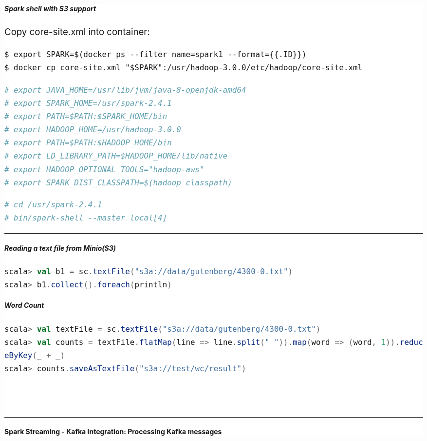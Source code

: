 ##### Spark shell with S3 support
<span style="font-size:14pt">
  
Copy core-site.xml into container:
```
$ export SPARK=$(docker ps --filter name=spark1 --format={{.ID}})
$ docker cp core-site.xml "$SPARK":/usr/hadoop-3.0.0/etc/hadoop/core-site.xml
```

```bash
# export JAVA_HOME=/usr/lib/jvm/java-8-openjdk-amd64
# export SPARK_HOME=/usr/spark-2.4.1
# export PATH=$PATH:$SPARK_HOME/bin
# export HADOOP_HOME=/usr/hadoop-3.0.0
# export PATH=$PATH:$HADOOP_HOME/bin
# export LD_LIBRARY_PATH=$HADOOP_HOME/lib/native
# export HADOOP_OPTIONAL_TOOLS="hadoop-aws"
# export SPARK_DIST_CLASSPATH=$(hadoop classpath)
```

```bash
# cd /usr/spark-2.4.1
# bin/spark-shell --master local[4]
```

</span>

---
##### Reading a text file from Minio(S3)
<span style="font-size:14pt">
  
```scala
scala> val b1 = sc.textFile("s3a://data/gutenberg/4300-0.txt")
scala> b1.collect().foreach(println)
```

</span>

##### Word Count
<span style="font-size:14pt">
  
```scala
scala> val textFile = sc.textFile("s3a://data/gutenberg/4300-0.txt")
scala> val counts = textFile.flatMap(line => line.split(" ")).map(word => (word, 1)).reduceByKey(_ + _)
scala> counts.saveAsTextFile("s3a://test/wc/result")

```

<br>
<br>


</span>

---
#### Spark Streaming - Kafka Integration: Processing Kafka messages
